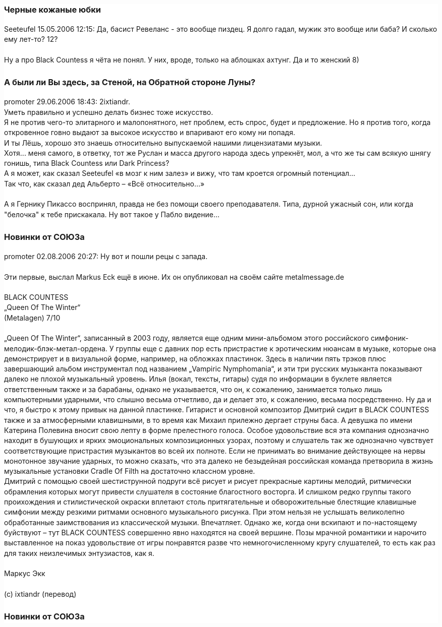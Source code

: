 ### Черные кожаные юбки

Seeteufel 15.05.2006 12:15:
Да, басист Ревеланс - это вообще пиздец. Я долго гадал, мужик это вообще или баба? И сколько ему лет-то? 12?<BR><BR>Ну а про Black Countess я чёта не понял. У них, вроде, только на аблошках ахтунг. Да и то женский 8)

### А были ли Вы здесь, за Стеной, на Обратной стороне Луны?

promoter 29.06.2006 18:43:
2ixtiandr.<BR>Уметь правильно и успешно делать бизнес тоже искусство.<BR>Я не против чего-то элитарного и малопонятного, нет проблем, есть спрос, будет и предложение. Но я против того, когда откровенное говно выдают за высокое искусство и впаривают его кому ни попадя.<BR>И ты Лёшь, хорошо это знаешь относительно выпускаемой нашими лицензиатами музыки.<BR>Хотя... меня самого, в ответку, тот же Руслан и масса другого народа здесь упрекнёт, мол, а что же ты сам всякую шнягу гонишь, типа Black Countess или Dark Princess?<BR>А я может, как сказал Seeteufel «в мозг к ним залез» и вижу, что там кроется огромный потенциал… <BR>Так что, как сказал дед Альберто – «Всё относительно…»<BR><BR>А я Гернику Пикассо воспринял, правда не без помощи своего преподавателя. Типа, дурной ужасный сон, или когда "белочка" к тебе прискакала. Ну вот такое у Пабло видение... 

### Новинки от СОЮЗа

promoter 02.08.2006 20:27:
Ну вот и пошли рецы с запада.<BR><BR>Эти первые, выслал Markus Eck ещё в июне. Их он опубликовал на своём сайте metalmessage.de<BR><BR>BLACK COUNTESS<BR>„Queen Of The Winter“<BR>(Metalagen) 7/10<BR><BR>„Queen Of The Winter“, записанный в 2003 году, является еще одним мини-альбомом этого российского симфоник-мелодик-блэк-метал-ордена. У группы еще с давних пор есть пристрастие к эротическим нюансам в музыке, которые она демонстрирует и в визуальной форме, например, на обложках пластинок. Здесь в наличии пять трэков плюс завершающий альбом инструментал под названием „Vampiric Nymphomania“, и эти три русских музыканта показывают далеко не плохой музыкальный уровень. Илья (вокал, тексты, гитары) судя по информации в буклете является ответственным также и за барабаны, однако не указывается, что он, к сожалению, занимается только лишь компьютерными ударными, что слышно весьма отчетливо, да и делает это, к сожалению, весьма посредственно. Ну да и что, я быстро к этому привык на данной пластинке. Гитарист и основной композитор Дмитрий сидит в BLACK COUNTESS также и за атмосферными клавишными, в то время как Михаил прилежно дергает струны баса. А девушка по имени Катерина Полевина вносит свою лепту в форме прелестного голоса. Особое удовольствие вся эта компания однозначно находит в бушующих и ярких эмоциональных композиционных узорах, поэтому и слушатель так же однозначно чувствует соответствующие пристрастия музыкантов во всей их полноте. Если не принимать во внимание действующее на нервы монотонное звучание ударных, то можно сказать, что эта далеко не безыдейная российская команда претворила в жизнь музыкальные установки Cradle Of Filth на достаточно классном уровне.  <BR>Дмитрий с помощью своей шестиструнной подруги всё рисует и рисует прекрасные картины мелодий, ритмически обрамления которых могут привести слушателя в состояние благостного восторга. И слишком редко группы такого проихождения и стилистической окраски вплетают столь притягательные и обворожительные блестящие клавишные симфонии между резкими ритмами основного музыкального рисунка. При этом нельзя не услышать великолепно обработанные заимствования из классической музыки. Впечатляет. Однако же, когда они вскипают и по-настоящему буйствуют – тут BLACK COUNTESS совершенно явно находятся на своей вершине. Позы мрачной романтики и нарочито выставленное на показ удовольствие от игры понравятся разве что немногочисленному кругу слушателей, то есть как раз для таких неизлечимых энтузиастов, как я. <BR> <BR>Маркус Экк <BR><BR>(с) ixtiandr (перевод)

### Новинки от СОЮЗа
